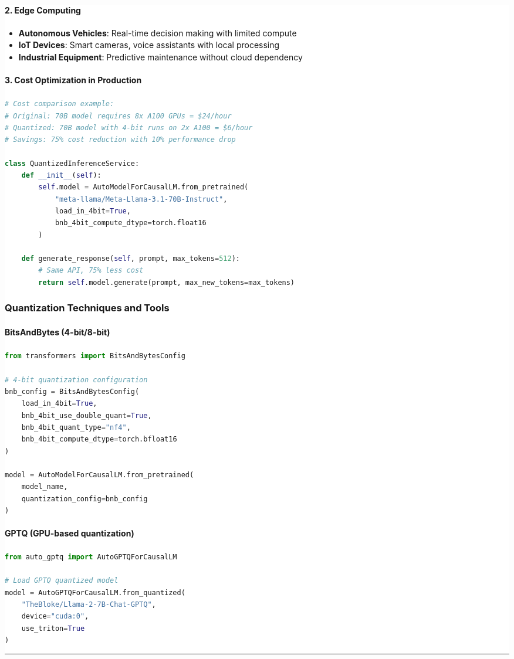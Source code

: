
#### **2. Edge Computing**
- **Autonomous Vehicles**: Real-time decision making with limited compute
- **IoT Devices**: Smart cameras, voice assistants with local processing
- **Industrial Equipment**: Predictive maintenance without cloud dependency

#### **3. Cost Optimization in Production**
```python
# Cost comparison example:
# Original: 70B model requires 8x A100 GPUs = $24/hour
# Quantized: 70B model with 4-bit runs on 2x A100 = $6/hour
# Savings: 75% cost reduction with 10% performance drop

class QuantizedInferenceService:
    def __init__(self):
        self.model = AutoModelForCausalLM.from_pretrained(
            "meta-llama/Meta-Llama-3.1-70B-Instruct",
            load_in_4bit=True,
            bnb_4bit_compute_dtype=torch.float16
        )
    
    def generate_response(self, prompt, max_tokens=512):
        # Same API, 75% less cost
        return self.model.generate(prompt, max_new_tokens=max_tokens)
```

### Quantization Techniques and Tools

#### **BitsAndBytes (4-bit/8-bit)**
```python
from transformers import BitsAndBytesConfig

# 4-bit quantization configuration
bnb_config = BitsAndBytesConfig(
    load_in_4bit=True,
    bnb_4bit_use_double_quant=True,
    bnb_4bit_quant_type="nf4",
    bnb_4bit_compute_dtype=torch.bfloat16
)

model = AutoModelForCausalLM.from_pretrained(
    model_name,
    quantization_config=bnb_config
)
```

#### **GPTQ (GPU-based quantization)**
```python
from auto_gptq import AutoGPTQForCausalLM

# Load GPTQ quantized model
model = AutoGPTQForCausalLM.from_quantized(
    "TheBloke/Llama-2-7B-Chat-GPTQ",
    device="cuda:0",
    use_triton=True
)
```

---